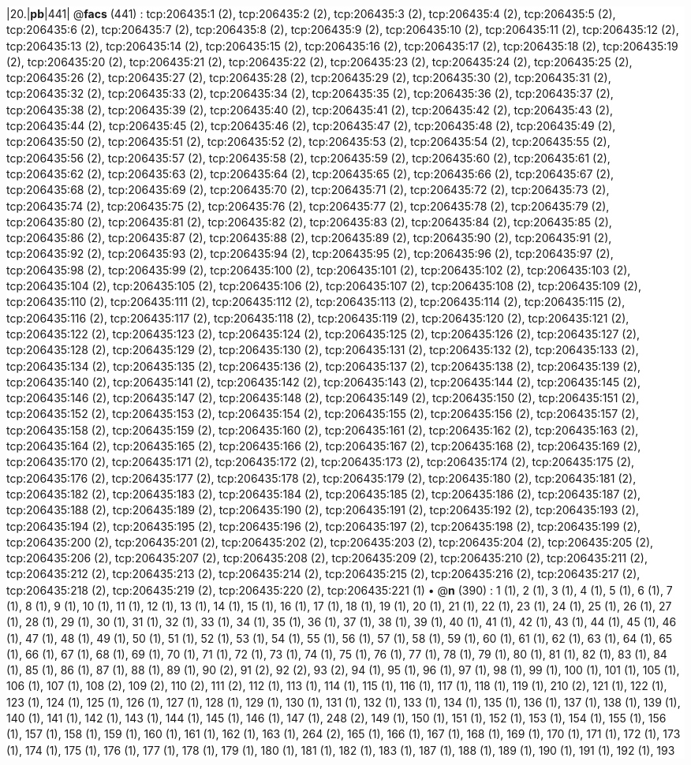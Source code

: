 |20.|__pb__|441| @__facs__ (441) : tcp:206435:1 (2), tcp:206435:2 (2), tcp:206435:3 (2), tcp:206435:4 (2), tcp:206435:5 (2), tcp:206435:6 (2), tcp:206435:7 (2), tcp:206435:8 (2), tcp:206435:9 (2), tcp:206435:10 (2), tcp:206435:11 (2), tcp:206435:12 (2), tcp:206435:13 (2), tcp:206435:14 (2), tcp:206435:15 (2), tcp:206435:16 (2), tcp:206435:17 (2), tcp:206435:18 (2), tcp:206435:19 (2), tcp:206435:20 (2), tcp:206435:21 (2), tcp:206435:22 (2), tcp:206435:23 (2), tcp:206435:24 (2), tcp:206435:25 (2), tcp:206435:26 (2), tcp:206435:27 (2), tcp:206435:28 (2), tcp:206435:29 (2), tcp:206435:30 (2), tcp:206435:31 (2), tcp:206435:32 (2), tcp:206435:33 (2), tcp:206435:34 (2), tcp:206435:35 (2), tcp:206435:36 (2), tcp:206435:37 (2), tcp:206435:38 (2), tcp:206435:39 (2), tcp:206435:40 (2), tcp:206435:41 (2), tcp:206435:42 (2), tcp:206435:43 (2), tcp:206435:44 (2), tcp:206435:45 (2), tcp:206435:46 (2), tcp:206435:47 (2), tcp:206435:48 (2), tcp:206435:49 (2), tcp:206435:50 (2), tcp:206435:51 (2), tcp:206435:52 (2), tcp:206435:53 (2), tcp:206435:54 (2), tcp:206435:55 (2), tcp:206435:56 (2), tcp:206435:57 (2), tcp:206435:58 (2), tcp:206435:59 (2), tcp:206435:60 (2), tcp:206435:61 (2), tcp:206435:62 (2), tcp:206435:63 (2), tcp:206435:64 (2), tcp:206435:65 (2), tcp:206435:66 (2), tcp:206435:67 (2), tcp:206435:68 (2), tcp:206435:69 (2), tcp:206435:70 (2), tcp:206435:71 (2), tcp:206435:72 (2), tcp:206435:73 (2), tcp:206435:74 (2), tcp:206435:75 (2), tcp:206435:76 (2), tcp:206435:77 (2), tcp:206435:78 (2), tcp:206435:79 (2), tcp:206435:80 (2), tcp:206435:81 (2), tcp:206435:82 (2), tcp:206435:83 (2), tcp:206435:84 (2), tcp:206435:85 (2), tcp:206435:86 (2), tcp:206435:87 (2), tcp:206435:88 (2), tcp:206435:89 (2), tcp:206435:90 (2), tcp:206435:91 (2), tcp:206435:92 (2), tcp:206435:93 (2), tcp:206435:94 (2), tcp:206435:95 (2), tcp:206435:96 (2), tcp:206435:97 (2), tcp:206435:98 (2), tcp:206435:99 (2), tcp:206435:100 (2), tcp:206435:101 (2), tcp:206435:102 (2), tcp:206435:103 (2), tcp:206435:104 (2), tcp:206435:105 (2), tcp:206435:106 (2), tcp:206435:107 (2), tcp:206435:108 (2), tcp:206435:109 (2), tcp:206435:110 (2), tcp:206435:111 (2), tcp:206435:112 (2), tcp:206435:113 (2), tcp:206435:114 (2), tcp:206435:115 (2), tcp:206435:116 (2), tcp:206435:117 (2), tcp:206435:118 (2), tcp:206435:119 (2), tcp:206435:120 (2), tcp:206435:121 (2), tcp:206435:122 (2), tcp:206435:123 (2), tcp:206435:124 (2), tcp:206435:125 (2), tcp:206435:126 (2), tcp:206435:127 (2), tcp:206435:128 (2), tcp:206435:129 (2), tcp:206435:130 (2), tcp:206435:131 (2), tcp:206435:132 (2), tcp:206435:133 (2), tcp:206435:134 (2), tcp:206435:135 (2), tcp:206435:136 (2), tcp:206435:137 (2), tcp:206435:138 (2), tcp:206435:139 (2), tcp:206435:140 (2), tcp:206435:141 (2), tcp:206435:142 (2), tcp:206435:143 (2), tcp:206435:144 (2), tcp:206435:145 (2), tcp:206435:146 (2), tcp:206435:147 (2), tcp:206435:148 (2), tcp:206435:149 (2), tcp:206435:150 (2), tcp:206435:151 (2), tcp:206435:152 (2), tcp:206435:153 (2), tcp:206435:154 (2), tcp:206435:155 (2), tcp:206435:156 (2), tcp:206435:157 (2), tcp:206435:158 (2), tcp:206435:159 (2), tcp:206435:160 (2), tcp:206435:161 (2), tcp:206435:162 (2), tcp:206435:163 (2), tcp:206435:164 (2), tcp:206435:165 (2), tcp:206435:166 (2), tcp:206435:167 (2), tcp:206435:168 (2), tcp:206435:169 (2), tcp:206435:170 (2), tcp:206435:171 (2), tcp:206435:172 (2), tcp:206435:173 (2), tcp:206435:174 (2), tcp:206435:175 (2), tcp:206435:176 (2), tcp:206435:177 (2), tcp:206435:178 (2), tcp:206435:179 (2), tcp:206435:180 (2), tcp:206435:181 (2), tcp:206435:182 (2), tcp:206435:183 (2), tcp:206435:184 (2), tcp:206435:185 (2), tcp:206435:186 (2), tcp:206435:187 (2), tcp:206435:188 (2), tcp:206435:189 (2), tcp:206435:190 (2), tcp:206435:191 (2), tcp:206435:192 (2), tcp:206435:193 (2), tcp:206435:194 (2), tcp:206435:195 (2), tcp:206435:196 (2), tcp:206435:197 (2), tcp:206435:198 (2), tcp:206435:199 (2), tcp:206435:200 (2), tcp:206435:201 (2), tcp:206435:202 (2), tcp:206435:203 (2), tcp:206435:204 (2), tcp:206435:205 (2), tcp:206435:206 (2), tcp:206435:207 (2), tcp:206435:208 (2), tcp:206435:209 (2), tcp:206435:210 (2), tcp:206435:211 (2), tcp:206435:212 (2), tcp:206435:213 (2), tcp:206435:214 (2), tcp:206435:215 (2), tcp:206435:216 (2), tcp:206435:217 (2), tcp:206435:218 (2), tcp:206435:219 (2), tcp:206435:220 (2), tcp:206435:221 (1)  •  @__n__ (390) : 1 (1), 2 (1), 3 (1), 4 (1), 5 (1), 6 (1), 7 (1), 8 (1), 9 (1), 10 (1), 11 (1), 12 (1), 13 (1), 14 (1), 15 (1), 16 (1), 17 (1), 18 (1), 19 (1), 20 (1), 21 (1), 22 (1), 23 (1), 24 (1), 25 (1), 26 (1), 27 (1), 28 (1), 29 (1), 30 (1), 31 (1), 32 (1), 33 (1), 34 (1), 35 (1), 36 (1), 37 (1), 38 (1), 39 (1), 40 (1), 41 (1), 42 (1), 43 (1), 44 (1), 45 (1), 46 (1), 47 (1), 48 (1), 49 (1), 50 (1), 51 (1), 52 (1), 53 (1), 54 (1), 55 (1), 56 (1), 57 (1), 58 (1), 59 (1), 60 (1), 61 (1), 62 (1), 63 (1), 64 (1), 65 (1), 66 (1), 67 (1), 68 (1), 69 (1), 70 (1), 71 (1), 72 (1), 73 (1), 74 (1), 75 (1), 76 (1), 77 (1), 78 (1), 79 (1), 80 (1), 81 (1), 82 (1), 83 (1), 84 (1), 85 (1), 86 (1), 87 (1), 88 (1), 89 (1), 90 (2), 91 (2), 92 (2), 93 (2), 94 (1), 95 (1), 96 (1), 97 (1), 98 (1), 99 (1), 100 (1), 101 (1), 105 (1), 106 (1), 107 (1), 108 (2), 109 (2), 110 (2), 111 (2), 112 (1), 113 (1), 114 (1), 115 (1), 116 (1), 117 (1), 118 (1), 119 (1), 210 (2), 121 (1), 122 (1), 123 (1), 124 (1), 125 (1), 126 (1), 127 (1), 128 (1), 129 (1), 130 (1), 131 (1), 132 (1), 133 (1), 134 (1), 135 (1), 136 (1), 137 (1), 138 (1), 139 (1), 140 (1), 141 (1), 142 (1), 143 (1), 144 (1), 145 (1), 146 (1), 147 (1), 248 (2), 149 (1), 150 (1), 151 (1), 152 (1), 153 (1), 154 (1), 155 (1), 156 (1), 157 (1), 158 (1), 159 (1), 160 (1), 161 (1), 162 (1), 163 (1), 264 (2), 165 (1), 166 (1), 167 (1), 168 (1), 169 (1), 170 (1), 171 (1), 172 (1), 173 (1), 174 (1), 175 (1), 176 (1), 177 (1), 178 (1), 179 (1), 180 (1), 181 (1), 182 (1), 183 (1), 187 (1), 188 (1), 189 (1), 190 (1), 191 (1), 192 (1), 193